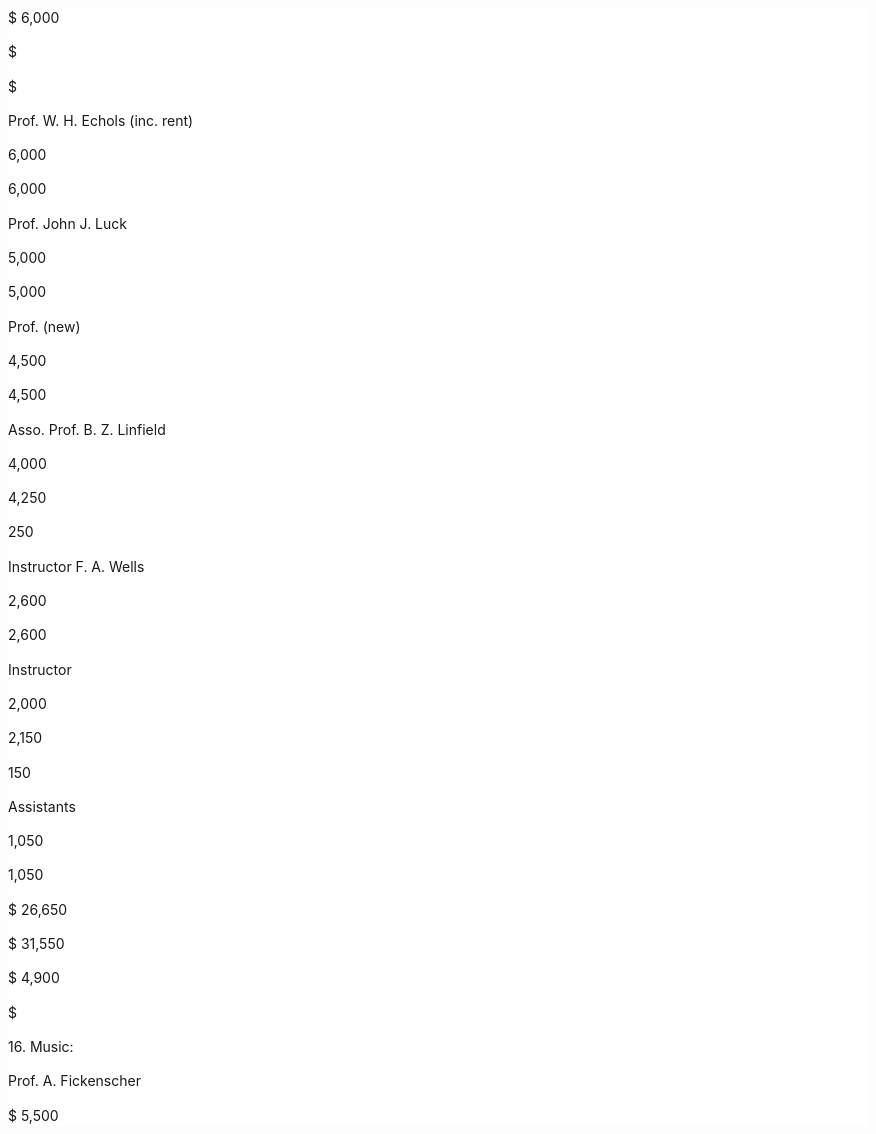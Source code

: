 $ 6,000

$

$

Prof. W. H. Echols (inc. rent)

6,000

6,000

Prof. John J. Luck

5,000

5,000

Prof. (new)

4,500

4,500

Asso. Prof. B. Z. Linfield

4,000

4,250

250

Instructor F. A. Wells

2,600

2,600

Instructor

2,000

2,150

150

Assistants

1,050

1,050

$ 26,650

$ 31,550

$ 4,900

$

16\. Music:

Prof. A. Fickenscher

$ 5,500
